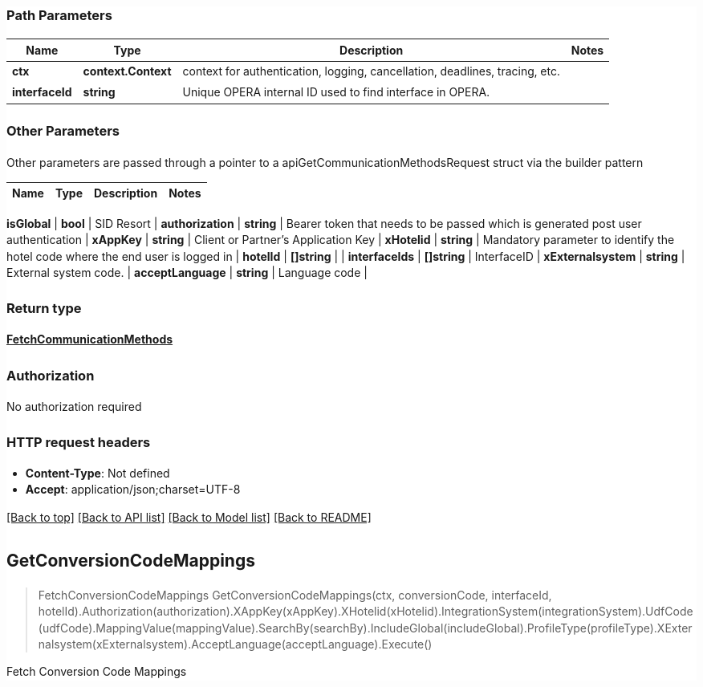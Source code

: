 ### Path Parameters


Name | Type | Description  | Notes
------------- | ------------- | ------------- | -------------
**ctx** | **context.Context** | context for authentication, logging, cancellation, deadlines, tracing, etc.
**interfaceId** | **string** | Unique OPERA internal ID used to find interface in OPERA. | 

### Other Parameters

Other parameters are passed through a pointer to a apiGetCommunicationMethodsRequest struct via the builder pattern


Name | Type | Description  | Notes
------------- | ------------- | ------------- | -------------

 **isGlobal** | **bool** | SID Resort | 
 **authorization** | **string** | Bearer token that needs to be passed which is generated post user authentication | 
 **xAppKey** | **string** | Client or Partner’s Application Key | 
 **xHotelid** | **string** | Mandatory parameter to identify the hotel code where the end user is logged in | 
 **hotelId** | **[]string** |  | 
 **interfaceIds** | **[]string** | InterfaceID | 
 **xExternalsystem** | **string** | External system code. | 
 **acceptLanguage** | **string** | Language code | 

### Return type

[**FetchCommunicationMethods**](FetchCommunicationMethods.md)

### Authorization

No authorization required

### HTTP request headers

- **Content-Type**: Not defined
- **Accept**: application/json;charset=UTF-8

[[Back to top]](#) [[Back to API list]](../README.md#documentation-for-api-endpoints)
[[Back to Model list]](../README.md#documentation-for-models)
[[Back to README]](../README.md)


## GetConversionCodeMappings

> FetchConversionCodeMappings GetConversionCodeMappings(ctx, conversionCode, interfaceId, hotelId).Authorization(authorization).XAppKey(xAppKey).XHotelid(xHotelid).IntegrationSystem(integrationSystem).UdfCode(udfCode).MappingValue(mappingValue).SearchBy(searchBy).IncludeGlobal(includeGlobal).ProfileType(profileType).XExternalsystem(xExternalsystem).AcceptLanguage(acceptLanguage).Execute()

Fetch Conversion Code Mappings
